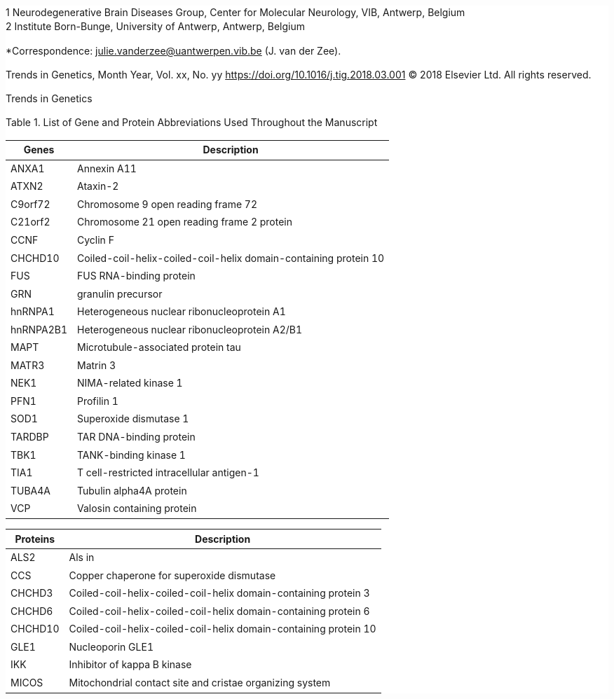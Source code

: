 1 Neurodegenerative Brain Diseases Group, Center for Molecular Neurology, VIB, Antwerp, Belgium  
2 Institute Born-Bunge, University of Antwerp, Antwerp, Belgium  

*Correspondence: julie.vanderzee@uantwerpen.vib.be (J. van der Zee).

Trends in Genetics, Month Year, Vol. xx, No. yy
https://doi.org/10.1016/j.tig.2018.03.001
© 2018 Elsevier Ltd. All rights reserved.

Trends in Genetics

Table 1. List of Gene and Protein Abbreviations Used Throughout the Manuscript

| Genes     | Description                                                                 |
|-----------|-----------------------------------------------------------------------------|
| ANXA1     | Annexin A11                                                                 |
| ATXN2    | Ataxin-2                                                                    |
| C9orf72   | Chromosome 9 open reading frame 72                                           |
| C21orf2   | Chromosome 21 open reading frame 2 protein                                   |
| CCNF      | Cyclin F                                                                    |
| CHCHD10   | Coiled-coil-helix-coiled-coil-helix domain-containing protein 10             |
| FUS       | FUS RNA-binding protein                                                     |
| GRN       | granulin precursor                                                          |
| hnRNPA1   | Heterogeneous nuclear ribonucleoprotein A1                                   |
| hnRNPA2B1 | Heterogeneous nuclear ribonucleoprotein A2/B1                                |
| MAPT      | Microtubule-associated protein tau                                          |
| MATR3     | Matrin 3                                                                    |
| NEK1      | NIMA-related kinase 1                                                       |
| PFN1      | Profilin 1                                                                  |
| SOD1      | Superoxide dismutase 1                                                      |
| TARDBP    | TAR DNA-binding protein                                                     |
| TBK1      | TANK-binding kinase 1                                                       |
| TIA1      | T cell-restricted intracellular antigen-1                                    |
| TUBA4A    | Tubulin alpha4A protein                                                     |
| VCP       | Valosin containing protein                                                  |

| Proteins  | Description                                                                 |
|-----------|-----------------------------------------------------------------------------|
| ALS2      | Als in                                                                      |
| CCS       | Copper chaperone for superoxide dismutase                                   |
| CHCHD3    | Coiled-coil-helix-coiled-coil-helix domain-containing protein 3             |
| CHCHD6    | Coiled-coil-helix-coiled-coil-helix domain-containing protein 6             |
| CHCHD10   | Coiled-coil-helix-coiled-coil-helix domain-containing protein 10             |
| GLE1      | Nucleoporin GLE1                                                            |
| IKK       | Inhibitor of kappa B kinase                                                 |
| MICOS     | Mitochondrial contact site and cristae organizing system                     |